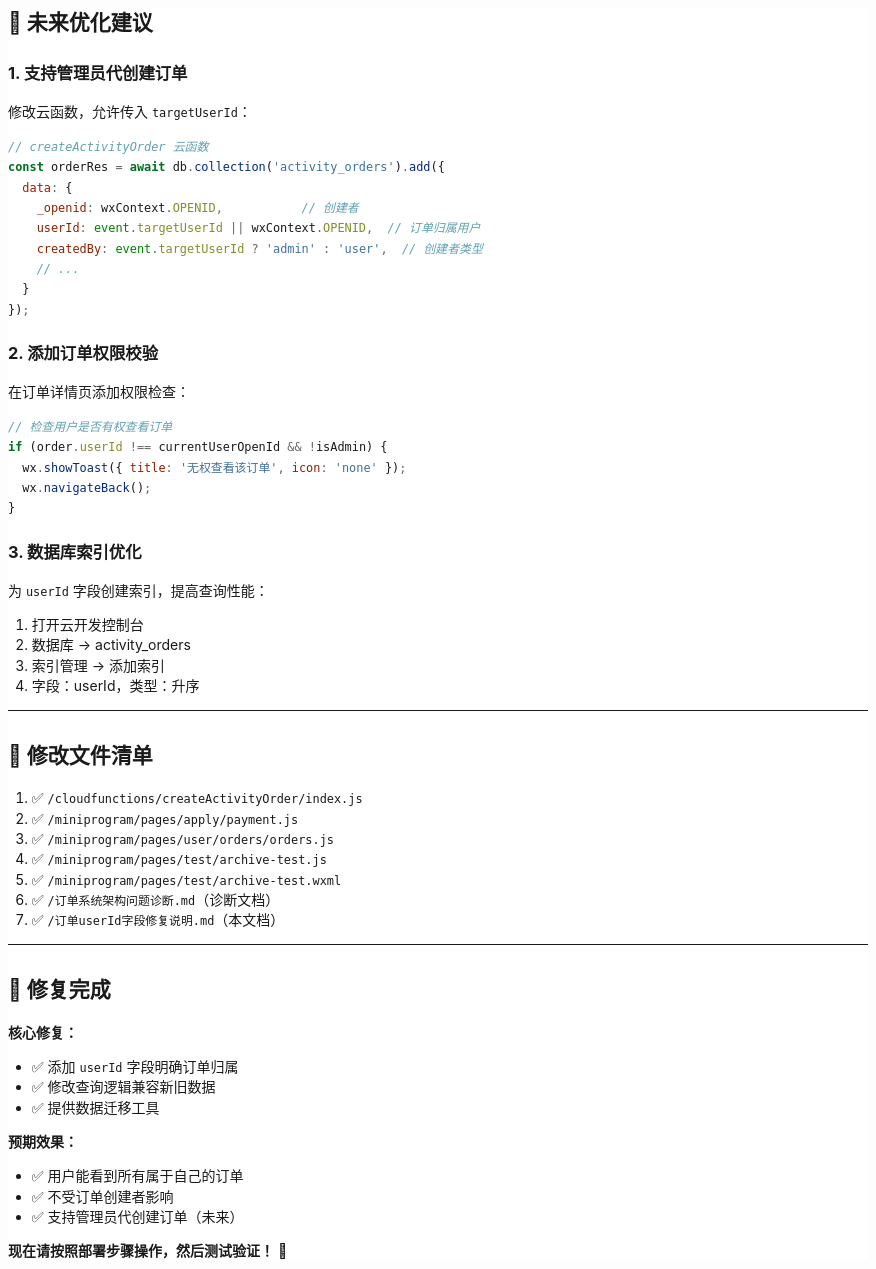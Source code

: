 ## 🔮 未来优化建议

### 1. 支持管理员代创建订单

修改云函数，允许传入 `targetUserId`：

```javascript
// createActivityOrder 云函数
const orderRes = await db.collection('activity_orders').add({
  data: {
    _openid: wxContext.OPENID,           // 创建者
    userId: event.targetUserId || wxContext.OPENID,  // 订单归属用户
    createdBy: event.targetUserId ? 'admin' : 'user',  // 创建者类型
    // ...
  }
});
```

### 2. 添加订单权限校验

在订单详情页添加权限检查：

```javascript
// 检查用户是否有权查看订单
if (order.userId !== currentUserOpenId && !isAdmin) {
  wx.showToast({ title: '无权查看该订单', icon: 'none' });
  wx.navigateBack();
}
```

### 3. 数据库索引优化

为 `userId` 字段创建索引，提高查询性能：

1. 打开云开发控制台
2. 数据库 → activity_orders
3. 索引管理 → 添加索引
4. 字段：userId，类型：升序

---

## 📝 修改文件清单

1. ✅ `/cloudfunctions/createActivityOrder/index.js`
2. ✅ `/miniprogram/pages/apply/payment.js`
3. ✅ `/miniprogram/pages/user/orders/orders.js`
4. ✅ `/miniprogram/pages/test/archive-test.js`
5. ✅ `/miniprogram/pages/test/archive-test.wxml`
6. ✅ `/订单系统架构问题诊断.md`（诊断文档）
7. ✅ `/订单userId字段修复说明.md`（本文档）

---

## 🎉 修复完成

**核心修复：**
- ✅ 添加 `userId` 字段明确订单归属
- ✅ 修改查询逻辑兼容新旧数据
- ✅ 提供数据迁移工具

**预期效果：**
- ✅ 用户能看到所有属于自己的订单
- ✅ 不受订单创建者影响
- ✅ 支持管理员代创建订单（未来）

**现在请按照部署步骤操作，然后测试验证！** 🚀

